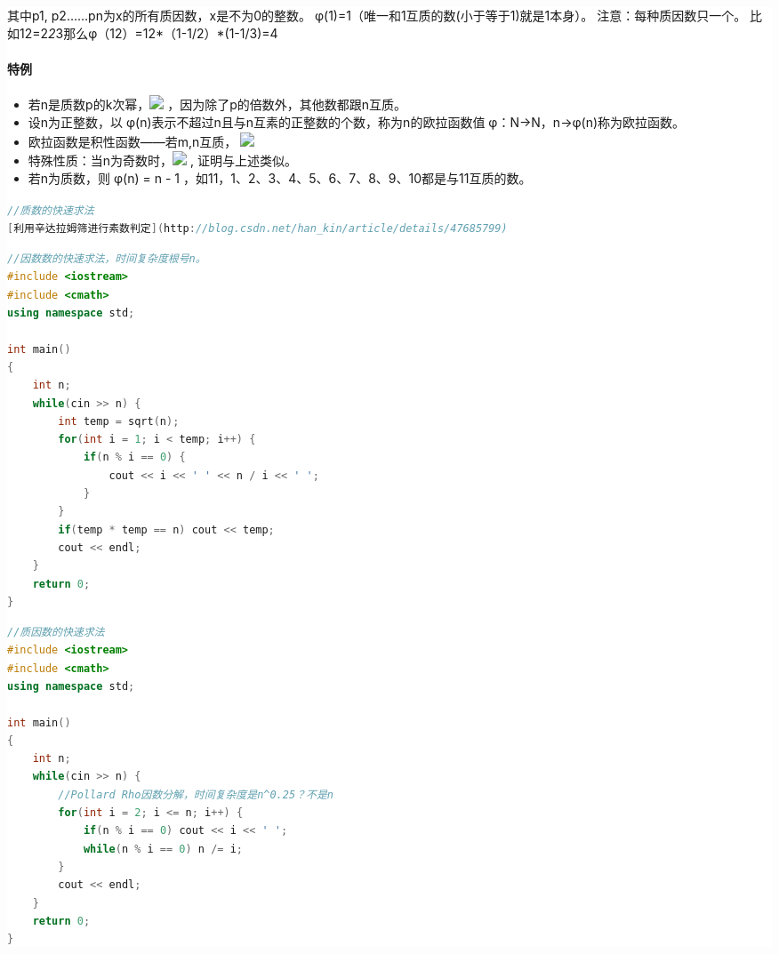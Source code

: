 其中p1, p2……pn为x的所有质因数，x是不为0的整数。
φ(1)=1（唯一和1互质的数(小于等于1)就是1本身）。
注意：每种质因数只一个。 比如12=2*2*3那么φ（12）=12*（1-1/2）*(1-1/3)=4

#### 特例
- 若n是质数p的k次幂，![](https://gss2.bdstatic.com/9fo3dSag_xI4khGkpoWK1HF6hhy/baike/s%3D211/sign=8a21a419ac18972ba73a07cbd7cd7b9d/f9198618367adab410da834e8cd4b31c8701e4b1.jpg) ，因为除了p的倍数外，其他数都跟n互质。
- 设n为正整数，以 φ(n)表示不超过n且与n互素的正整数的个数，称为n的欧拉函数值
φ：N→N，n→φ(n)称为欧拉函数。
- 欧拉函数是积性函数——若m,n互质， ![](https://gss3.bdstatic.com/-Po3dSag_xI4khGkpoWK1HF6hhy/baike/s%3D140/sign=daa516337cec54e745ec1e1a89399bfd/bd3eb13533fa828b5d8406eefa1f4134970a5a1c.jpg)
- 特殊性质：当n为奇数时，![](https://gss0.bdstatic.com/-4o3dSag_xI4khGkpoWK1HF6hhy/baike/s%3D96/sign=52a5c55ef1246b607f0ebe72eaf8e29d/8cb1cb134954092331f8f8739558d109b3de492e.jpg)  , 证明与上述类似。
- 若n为质数，则 φ(n) = n  - 1 ，如11，1、2、3、4、5、6、7、8、9、10都是与11互质的数。

```C++
//质数的快速求法
[利用辛达拉姆筛进行素数判定](http://blog.csdn.net/han_kin/article/details/47685799)
```

```C++
//因数数的快速求法，时间复杂度根号n。
#include <iostream>
#include <cmath>
using namespace std;

int main()
{
    int n;
    while(cin >> n) {
        int temp = sqrt(n);
        for(int i = 1; i < temp; i++) {
            if(n % i == 0) {
                cout << i << ' ' << n / i << ' ';
            }
        }
        if(temp * temp == n) cout << temp;
        cout << endl;
    }
    return 0;
}
```

```C++
//质因数的快速求法
#include <iostream>
#include <cmath>
using namespace std;

int main()
{
    int n;
    while(cin >> n) {
        //Pollard Rho因数分解，时间复杂度是n^0.25？不是n
        for(int i = 2; i <= n; i++) {
            if(n % i == 0) cout << i << ' ';
            while(n % i == 0) n /= i;
        }
        cout << endl;
    }
    return 0;
}
```
